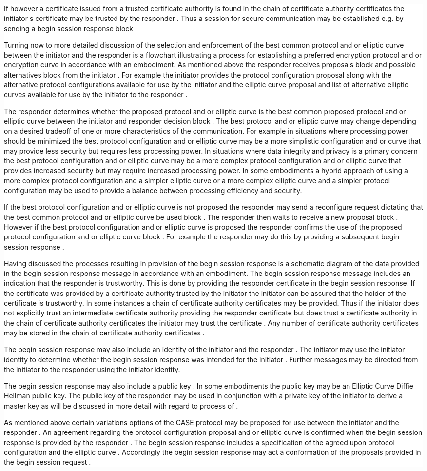 If however a certificate issued from a trusted certificate authority is found in the chain of certificate authority certificates the initiator s certificate may be trusted by the responder . Thus a session for secure communication may be established e.g. by sending a begin session response block .

Turning now to more detailed discussion of the selection and enforcement of the best common protocol and or elliptic curve between the initiator and the responder is a flowchart illustrating a process for establishing a preferred encryption protocol and or encryption curve in accordance with an embodiment. As mentioned above the responder receives proposals block and possible alternatives block from the initiator . For example the initiator provides the protocol configuration proposal along with the alternative protocol configurations available for use by the initiator and the elliptic curve proposal and list of alternative elliptic curves available for use by the initiator to the responder .

The responder determines whether the proposed protocol and or elliptic curve is the best common proposed protocol and or elliptic curve between the initiator and responder decision block . The best protocol and or elliptic curve may change depending on a desired tradeoff of one or more characteristics of the communication. For example in situations where processing power should be minimized the best protocol configuration and or elliptic curve may be a more simplistic configuration and or curve that may provide less security but requires less processing power. In situations where data integrity and privacy is a primary concern the best protocol configuration and or elliptic curve may be a more complex protocol configuration and or elliptic curve that provides increased security but may require increased processing power. In some embodiments a hybrid approach of using a more complex protocol configuration and a simpler elliptic curve or a more complex elliptic curve and a simpler protocol configuration may be used to provide a balance between processing efficiency and security.

If the best protocol configuration and or elliptic curve is not proposed the responder may send a reconfigure request dictating that the best common protocol and or elliptic curve be used block . The responder then waits to receive a new proposal block . However if the best protocol configuration and or elliptic curve is proposed the responder confirms the use of the proposed protocol configuration and or elliptic curve block . For example the responder may do this by providing a subsequent begin session response .

Having discussed the processes resulting in provision of the begin session response is a schematic diagram of the data provided in the begin session response message in accordance with an embodiment. The begin session response message includes an indication that the responder is trustworthy. This is done by providing the responder certificate in the begin session response. If the certificate was provided by a certificate authority trusted by the initiator the initiator can be assured that the holder of the certificate is trustworthy. In some instances a chain of certificate authority certificates may be provided. Thus if the initiator does not explicitly trust an intermediate certificate authority providing the responder certificate but does trust a certificate authority in the chain of certificate authority certificates the initiator may trust the certificate . Any number of certificate authority certificates may be stored in the chain of certificate authority certificates .

The begin session response may also include an identity of the initiator and the responder . The initiator may use the initiator identity to determine whether the begin session response was intended for the initiator . Further messages may be directed from the initiator to the responder using the initiator identity.

The begin session response may also include a public key . In some embodiments the public key may be an Elliptic Curve Diffie Hellman public key. The public key of the responder may be used in conjunction with a private key of the initiator to derive a master key as will be discussed in more detail with regard to process of .

As mentioned above certain variations options of the CASE protocol may be proposed for use between the initiator and the responder . An agreement regarding the protocol configuration proposal and or elliptic curve is confirmed when the begin session response is provided by the responder . The begin session response includes a specification of the agreed upon protocol configuration and the elliptic curve . Accordingly the begin session response may act a conformation of the proposals provided in the begin session request .
